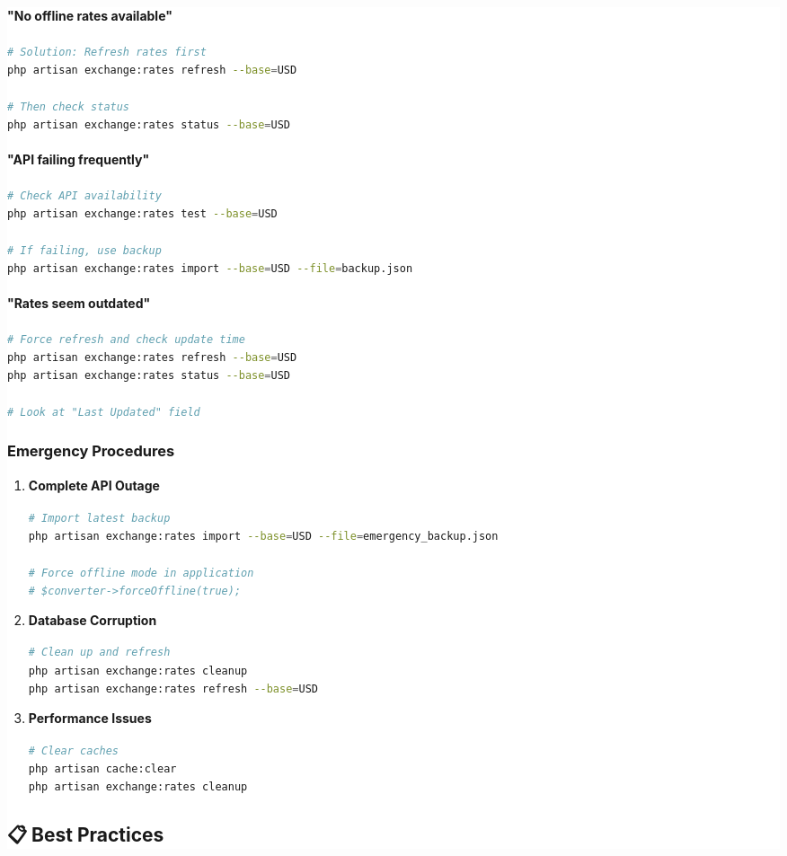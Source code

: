 #### "No offline rates available"
```bash
# Solution: Refresh rates first
php artisan exchange:rates refresh --base=USD

# Then check status
php artisan exchange:rates status --base=USD
```

#### "API failing frequently"
```bash
# Check API availability
php artisan exchange:rates test --base=USD

# If failing, use backup
php artisan exchange:rates import --base=USD --file=backup.json
```

#### "Rates seem outdated"
```bash
# Force refresh and check update time
php artisan exchange:rates refresh --base=USD
php artisan exchange:rates status --base=USD

# Look at "Last Updated" field
```

### Emergency Procedures

1. **Complete API Outage**
   ```bash
   # Import latest backup
   php artisan exchange:rates import --base=USD --file=emergency_backup.json
   
   # Force offline mode in application
   # $converter->forceOffline(true);
   ```

2. **Database Corruption**
   ```bash
   # Clean up and refresh
   php artisan exchange:rates cleanup
   php artisan exchange:rates refresh --base=USD
   ```

3. **Performance Issues**
   ```bash
   # Clear caches
   php artisan cache:clear
   php artisan exchange:rates cleanup
   ```

## 📋 Best Practices
